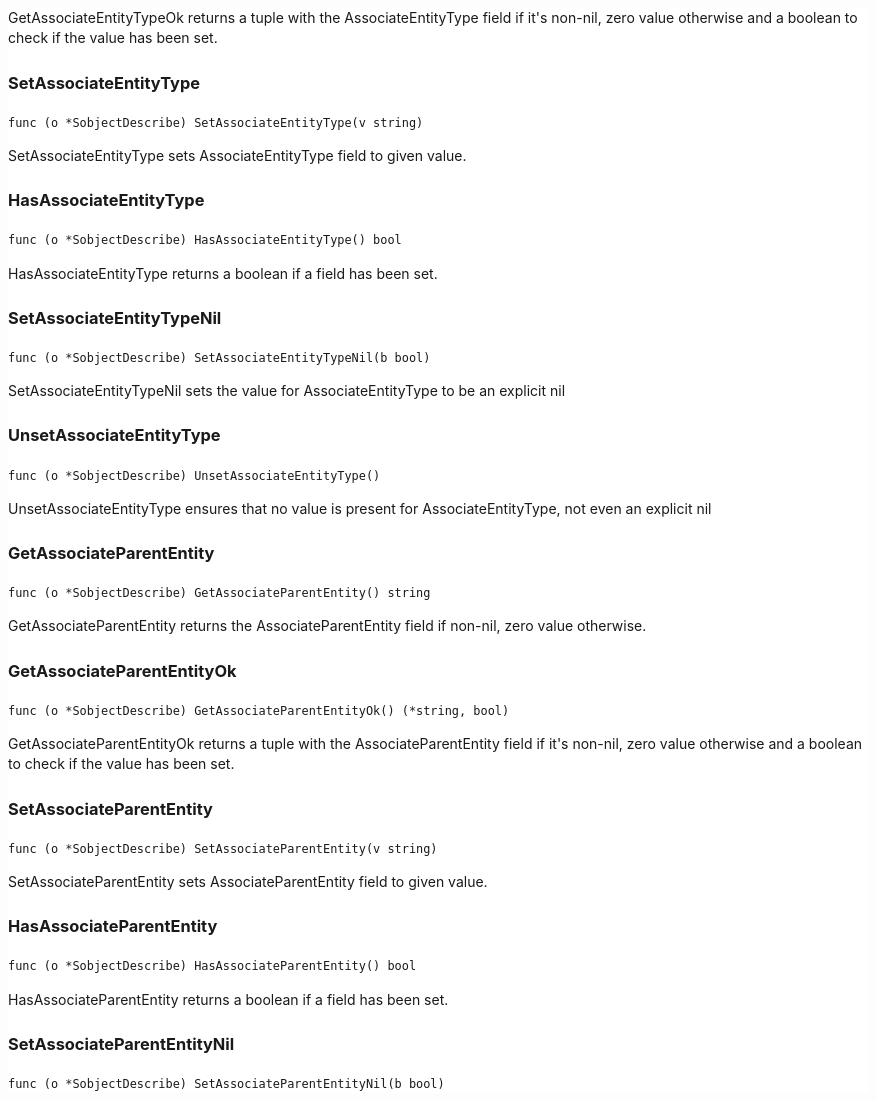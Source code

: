 GetAssociateEntityTypeOk returns a tuple with the AssociateEntityType field if it's non-nil, zero value otherwise
and a boolean to check if the value has been set.

### SetAssociateEntityType

`func (o *SobjectDescribe) SetAssociateEntityType(v string)`

SetAssociateEntityType sets AssociateEntityType field to given value.

### HasAssociateEntityType

`func (o *SobjectDescribe) HasAssociateEntityType() bool`

HasAssociateEntityType returns a boolean if a field has been set.

### SetAssociateEntityTypeNil

`func (o *SobjectDescribe) SetAssociateEntityTypeNil(b bool)`

 SetAssociateEntityTypeNil sets the value for AssociateEntityType to be an explicit nil

### UnsetAssociateEntityType
`func (o *SobjectDescribe) UnsetAssociateEntityType()`

UnsetAssociateEntityType ensures that no value is present for AssociateEntityType, not even an explicit nil
### GetAssociateParentEntity

`func (o *SobjectDescribe) GetAssociateParentEntity() string`

GetAssociateParentEntity returns the AssociateParentEntity field if non-nil, zero value otherwise.

### GetAssociateParentEntityOk

`func (o *SobjectDescribe) GetAssociateParentEntityOk() (*string, bool)`

GetAssociateParentEntityOk returns a tuple with the AssociateParentEntity field if it's non-nil, zero value otherwise
and a boolean to check if the value has been set.

### SetAssociateParentEntity

`func (o *SobjectDescribe) SetAssociateParentEntity(v string)`

SetAssociateParentEntity sets AssociateParentEntity field to given value.

### HasAssociateParentEntity

`func (o *SobjectDescribe) HasAssociateParentEntity() bool`

HasAssociateParentEntity returns a boolean if a field has been set.

### SetAssociateParentEntityNil

`func (o *SobjectDescribe) SetAssociateParentEntityNil(b bool)`
